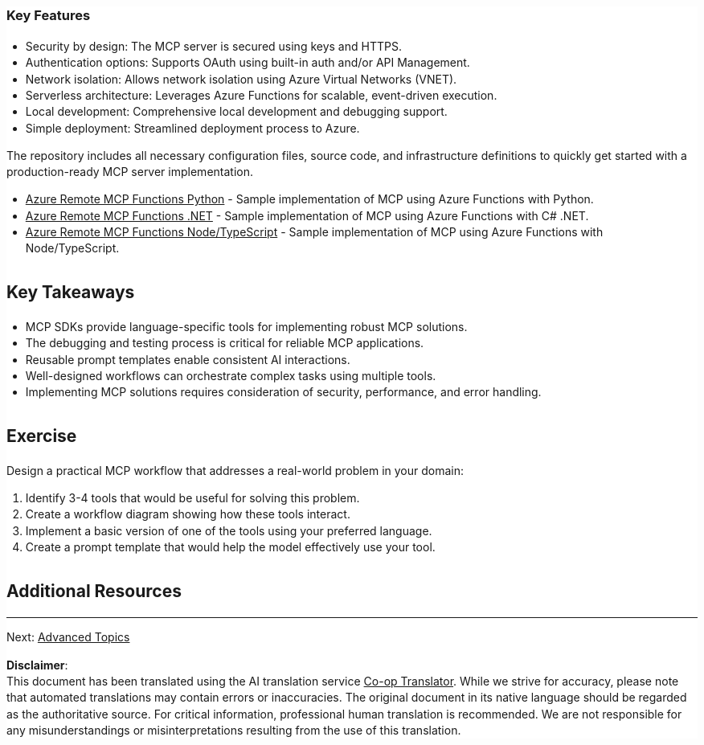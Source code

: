 ### Key Features

- Security by design: The MCP server is secured using keys and HTTPS.  
- Authentication options: Supports OAuth using built-in auth and/or API Management.  
- Network isolation: Allows network isolation using Azure Virtual Networks (VNET).  
- Serverless architecture: Leverages Azure Functions for scalable, event-driven execution.  
- Local development: Comprehensive local development and debugging support.  
- Simple deployment: Streamlined deployment process to Azure.  

The repository includes all necessary configuration files, source code, and infrastructure definitions to quickly get started with a production-ready MCP server implementation.

- [Azure Remote MCP Functions Python](https://github.com/Azure-Samples/remote-mcp-functions-python) - Sample implementation of MCP using Azure Functions with Python.  
- [Azure Remote MCP Functions .NET](https://github.com/Azure-Samples/remote-mcp-functions-dotnet) - Sample implementation of MCP using Azure Functions with C# .NET.  
- [Azure Remote MCP Functions Node/TypeScript](https://github.com/Azure-Samples/remote-mcp-functions-typescript) - Sample implementation of MCP using Azure Functions with Node/TypeScript.  

## Key Takeaways

- MCP SDKs provide language-specific tools for implementing robust MCP solutions.  
- The debugging and testing process is critical for reliable MCP applications.  
- Reusable prompt templates enable consistent AI interactions.  
- Well-designed workflows can orchestrate complex tasks using multiple tools.  
- Implementing MCP solutions requires consideration of security, performance, and error handling.  

## Exercise

Design a practical MCP workflow that addresses a real-world problem in your domain:

1. Identify 3-4 tools that would be useful for solving this problem.  
2. Create a workflow diagram showing how these tools interact.  
3. Implement a basic version of one of the tools using your preferred language.  
4. Create a prompt template that would help the model effectively use your tool.  

## Additional Resources

---

Next: [Advanced Topics](../05-AdvancedTopics/README.md)  

**Disclaimer**:  
This document has been translated using the AI translation service [Co-op Translator](https://github.com/Azure/co-op-translator). While we strive for accuracy, please note that automated translations may contain errors or inaccuracies. The original document in its native language should be regarded as the authoritative source. For critical information, professional human translation is recommended. We are not responsible for any misunderstandings or misinterpretations resulting from the use of this translation.
